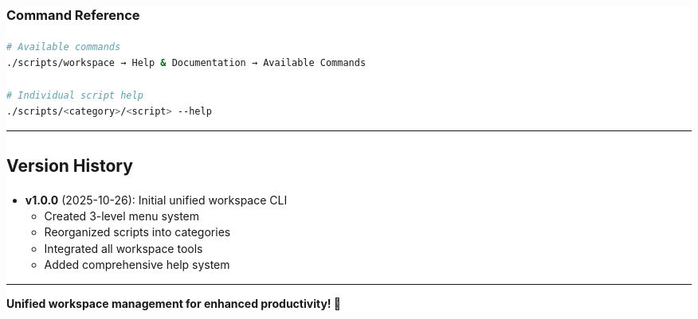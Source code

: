 ### Command Reference
```bash
# Available commands
./scripts/workspace → Help & Documentation → Available Commands

# Individual script help
./scripts/<category>/<script> --help
```

---

## Version History

- **v1.0.0** (2025-10-26): Initial unified workspace CLI
  - Created 3-level menu system
  - Reorganized scripts into categories
  - Integrated all workspace tools
  - Added comprehensive help system

---

**Unified workspace management for enhanced productivity! 🚀**
